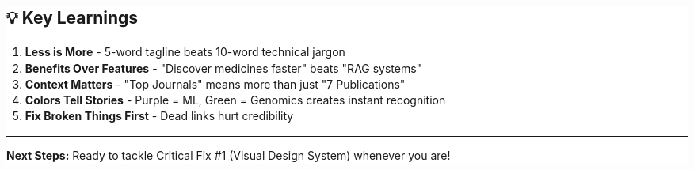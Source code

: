 ## 💡 Key Learnings

1. **Less is More** - 5-word tagline beats 10-word technical jargon
2. **Benefits Over Features** - "Discover medicines faster" beats "RAG systems"
3. **Context Matters** - "Top Journals" means more than just "7 Publications"
4. **Colors Tell Stories** - Purple = ML, Green = Genomics creates instant recognition
5. **Fix Broken Things First** - Dead links hurt credibility

---

**Next Steps:** Ready to tackle Critical Fix #1 (Visual Design System) whenever you are!

